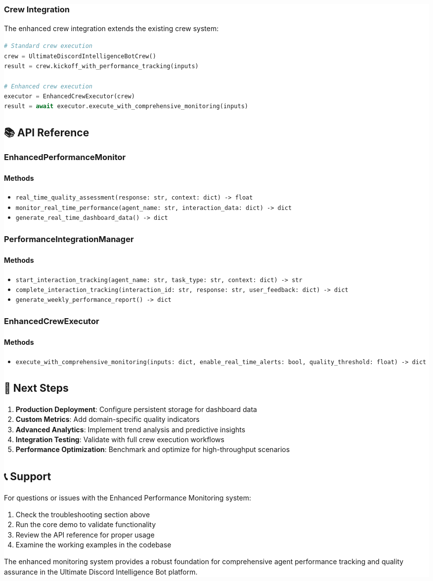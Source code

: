 ### Crew Integration

The enhanced crew integration extends the existing crew system:

```python
# Standard crew execution
crew = UltimateDiscordIntelligenceBotCrew()
result = crew.kickoff_with_performance_tracking(inputs)

# Enhanced crew execution
executor = EnhancedCrewExecutor(crew)
result = await executor.execute_with_comprehensive_monitoring(inputs)
```

## 📚 API Reference

### EnhancedPerformanceMonitor

#### Methods

- `real_time_quality_assessment(response: str, context: dict) -> float`
- `monitor_real_time_performance(agent_name: str, interaction_data: dict) -> dict`
- `generate_real_time_dashboard_data() -> dict`

### PerformanceIntegrationManager

#### Methods

- `start_interaction_tracking(agent_name: str, task_type: str, context: dict) -> str`
- `complete_interaction_tracking(interaction_id: str, response: str, user_feedback: dict) -> dict`
- `generate_weekly_performance_report() -> dict`

### EnhancedCrewExecutor

#### Methods

- `execute_with_comprehensive_monitoring(inputs: dict, enable_real_time_alerts: bool, quality_threshold: float) -> dict`

## 🎯 Next Steps

1. **Production Deployment**: Configure persistent storage for dashboard data
2. **Custom Metrics**: Add domain-specific quality indicators
3. **Advanced Analytics**: Implement trend analysis and predictive insights
4. **Integration Testing**: Validate with full crew execution workflows
5. **Performance Optimization**: Benchmark and optimize for high-throughput scenarios

## 📞 Support

For questions or issues with the Enhanced Performance Monitoring system:

1. Check the troubleshooting section above
2. Run the core demo to validate functionality
3. Review the API reference for proper usage
4. Examine the working examples in the codebase

The enhanced monitoring system provides a robust foundation for comprehensive agent performance tracking and quality assurance in the Ultimate Discord Intelligence Bot platform.
